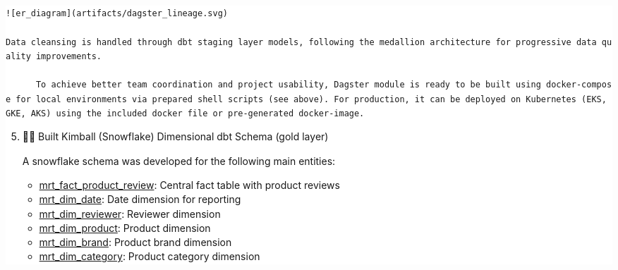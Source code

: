     ![er_diagram](artifacts/dagster_lineage.svg)

    Data cleansing is handled through dbt staging layer models, following the medallion architecture for progressive data quality improvements.

          To achieve better team coordination and project usability, Dagster module is ready to be built using docker-compose for local environments via prepared shell scripts (see above). For production, it can be deployed on Kubernetes (EKS, GKE, AKS) using the included docker file or pre-generated docker-image.

5. 👨‍🔧 Built Kimball (Snowflake) Dimensional dbt Schema (gold layer)

    A snowflake schema was developed for the following main entities:
      - [mrt_fact_product_review](dbt\models\mart\amazon\mrt_fact_product_review\mrt_fact_product_review.sql): Central fact table with product reviews
      - [mrt_dim_date](dbt\models\mart\common\mrt_dim_date\mrt_dim_date.sql): Date dimension for reporting
      - [mrt_dim_reviewer](dbt\models\mart\amazon\mrt_dim_reviewer\mrt_dim_reviewer.sql): Reviewer dimension
      - [mrt_dim_product](dbt\models\mart\amazon\mrt_dim_product\mrt_dim_product.sql): Product dimension
      - [mrt_dim_brand](dbt\models\mart\amazon\mrt_dim_brand\mrt_dim_brand.sql): Product brand dimension
      - [mrt_dim_category](dbt\models\mart\amazon\mrt_dim_category\mrt_dim_category.sql): Product category dimension
